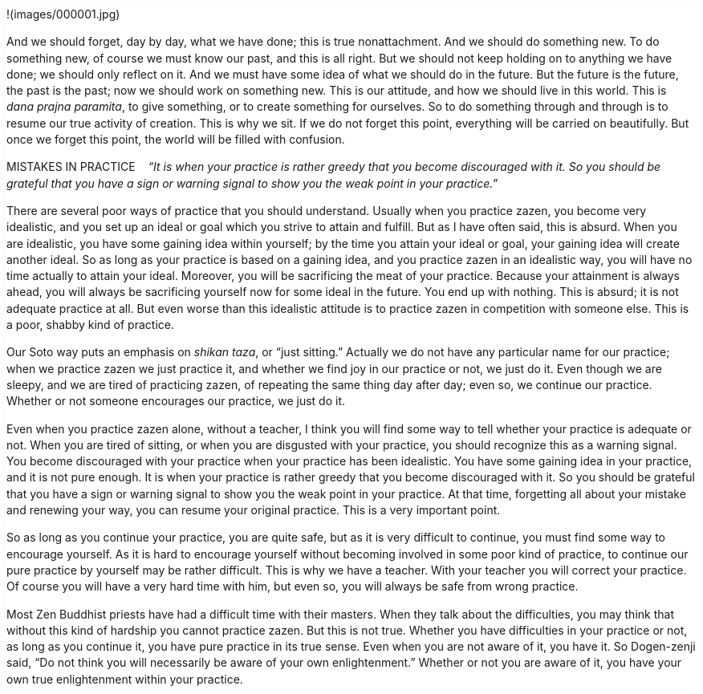 !(images/000001.jpg)





And we should forget, day by day, what we have done; this is true nonattachment. And we should do something new. To do something new, of course we must know our past, and this is all right. But we should not keep holding on to anything we have done; we should only reflect on it. And we must have some idea of what we should do in the future. But the future is the future, the past is the past; now we should work on something new. This is our attitude, and how we should live in this world. This is *dana prajna paramita*, to give something, or to create something for ourselves. So to do something through and through is to resume our true activity of creation. This is why we sit. If we do not forget this point, everything will be carried on beautifully. But once we forget this point, the world will be filled with confusion.





MISTAKES IN PRACTICE    *“It is when your practice is rather greedy that you become discouraged with it. So you should be grateful that you have a sign or warning signal to show you the weak point in your practice.”*

There are several poor ways of practice that you should understand. Usually when you practice zazen, you become very idealistic, and you set up an ideal or goal which you strive to attain and fulfill. But as I have often said, this is absurd. When you are idealistic, you have some gaining idea within yourself; by the time you attain your ideal or goal, your gaining idea will create another ideal. So as long as your practice is based on a gaining idea, and you practice zazen in an idealistic way, you will have no time actually to attain your ideal. Moreover, you will be sacrificing the meat of your practice. Because your attainment is always ahead, you will always be sacrificing yourself now for some ideal in the future. You end up with nothing. This is absurd; it is not adequate practice at all. But even worse than this idealistic attitude is to practice zazen in competition with someone else. This is a poor, shabby kind of practice.

Our Soto way puts an emphasis on *shikan taza*, or “just sitting.” Actually we do not have any particular name for our practice; when we practice zazen we just practice it, and whether we find joy in our practice or not, we just do it. Even though we are sleepy, and we are tired of practicing zazen, of repeating the same thing day after day; even so, we continue our practice. Whether or not someone encourages our practice, we just do it.

Even when you practice zazen alone, without a teacher, I think you will find some way to tell whether your practice is adequate or not. When you are tired of sitting, or when you are disgusted with your practice, you should recognize this as a warning signal. You become discouraged with your practice when your practice has been idealistic. You have some gaining idea in your practice, and it is not pure enough. It is when your practice is rather greedy that you become discouraged with it. So you should be grateful that you have a sign or warning signal to show you the weak point in your practice. At that time, forgetting all about your mistake and renewing your way, you can resume your original practice. This is a very important point.

So as long as you continue your practice, you are quite safe, but as it is very difficult to continue, you must find some way to encourage yourself. As it is hard to encourage yourself without becoming involved in some poor kind of practice, to continue our pure practice by yourself may be rather difficult. This is why we have a teacher. With your teacher you will correct your practice. Of course you will have a very hard time with him, but even so, you will always be safe from wrong practice.

Most Zen Buddhist priests have had a difficult time with their masters. When they talk about the difficulties, you may think that without this kind of hardship you cannot practice zazen. But this is not true. Whether you have difficulties in your practice or not, as long as you continue it, you have pure practice in its true sense. Even when you are not aware of it, you have it. So Dogen-zenji said, “Do not think you will necessarily be aware of your own enlightenment.” Whether or not you are aware of it, you have your own true enlightenment within your practice.
